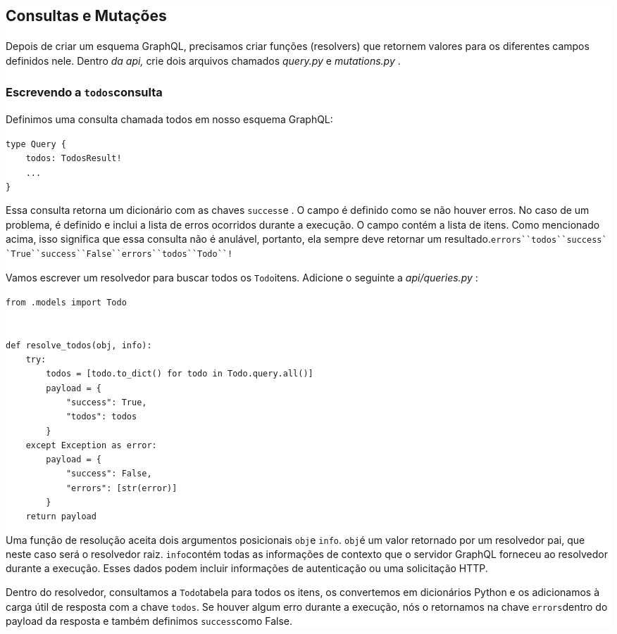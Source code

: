 ## Consultas e Mutações

Depois de criar um esquema GraphQL, precisamos criar funções (resolvers) que retornem valores para os diferentes campos definidos nele. Dentro _da api,_ crie dois arquivos chamados _query.py_ e _mutations.py_ .

### Escrevendo a `todos`consulta

Definimos uma consulta chamada todos em nosso esquema GraphQL:

```
type Query {
    todos: TodosResult!
    ...
}
```

Essa consulta retorna um dicionário com as chaves `success`e . O campo é definido como se não houver erros. No caso de um problema, é definido e inclui a lista de erros ocorridos durante a execução. O campo contém a lista de itens. Como mencionado acima, isso significa que essa consulta não é anulável, portanto, ela sempre deve retornar um resultado.`errors``todos``success``True``success``False``errors``todos``Todo``!`

Vamos escrever um resolvedor para buscar todos os `Todo`itens. Adicione o seguinte a _api/queries.py_ :

```
from .models import Todo


def resolve_todos(obj, info):
    try:
        todos = [todo.to_dict() for todo in Todo.query.all()]
        payload = {
            "success": True,
            "todos": todos
        }
    except Exception as error:
        payload = {
            "success": False,
            "errors": [str(error)]
        }
    return payload
```

Uma função de resolução aceita dois argumentos posicionais `obj`e `info`. `obj`é um valor retornado por um resolvedor pai, que neste caso será o resolvedor raiz. `info`contém todas as informações de contexto que o servidor GraphQL forneceu ao resolvedor durante a execução. Esses dados podem incluir informações de autenticação ou uma solicitação HTTP.

Dentro do resolvedor, consultamos a `Todo`tabela para todos os itens, os convertemos em dicionários Python e os adicionamos à carga útil de resposta com a chave `todos`. Se houver algum erro durante a execução, nós o retornamos na chave `errors`dentro do payload da resposta e também definimos `success`como False.

